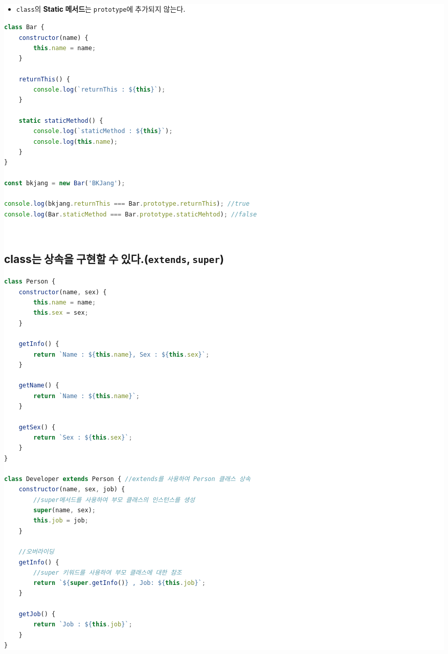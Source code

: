 - `class`의 **Static 메서드**는 `prototype`에 추가되지 않는다.

```javascript
class Bar {
    constructor(name) {
        this.name = name;
    }
    
    returnThis() {
        console.log(`returnThis : ${this}`); 
    }

    static staticMethod() {
        console.log(`staticMethod : ${this}`);
        console.log(this.name);
    }
}

const bkjang = new Bar('BKJang');

console.log(bkjang.returnThis === Bar.prototype.returnThis); //true
console.log(Bar.staticMethod === Bar.prototype.staticMehtod); //false
```

<br/>

## class는 상속을 구현할 수 있다.(`extends`, `super`)

```javascript
class Person {
    constructor(name, sex) {
        this.name = name;
        this.sex = sex;
    }

    getInfo() {
        return `Name : ${this.name}, Sex : ${this.sex}`;
    }

    getName() {
        return `Name : ${this.name}`;
    }

    getSex() {
        return `Sex : ${this.sex}`;
    }
}

class Developer extends Person { //extends를 사용하여 Person 클래스 상속
    constructor(name, sex, job) {
        //super메서드를 사용하여 부모 클래스의 인스턴스를 생성
        super(name, sex);
        this.job = job;
    }

    //오버라이딩
    getInfo() {
        //super 키워드를 사용하여 부모 클래스에 대한 참조
        return `${super.getInfo()} , Job: ${this.job}`;
    }

    getJob() {
        return `Job : ${this.job}`;
    }
}
```